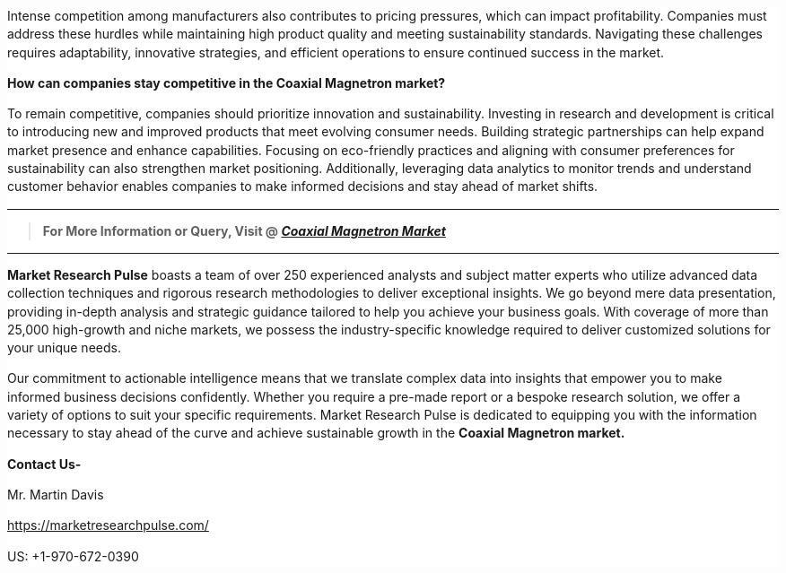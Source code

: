 Intense competition among manufacturers also contributes to pricing pressures, which can impact profitability. Companies must address these hurdles while maintaining high product quality and meeting sustainability standards. Navigating these challenges requires adaptability, innovative strategies, and efficient operations to ensure continued success in the market.</p><p><strong>How can companies stay competitive in the Coaxial Magnetron market?</strong></p><p>To remain competitive, companies should prioritize innovation and sustainability. Investing in research and development is critical to introducing new and improved products that meet evolving consumer needs. Building strategic partnerships can help expand market presence and enhance capabilities. Focusing on eco-friendly practices and aligning with consumer preferences for sustainability can also strengthen market positioning. Additionally, leveraging data analytics to monitor trends and understand customer behavior enables companies to make informed decisions and stay ahead of market shifts.</p><hr /><blockquote><p><strong>For More Information or Query, Visit @&nbsp;<em><a href="https://marketresearchpulse.com/report/118881/coaxial-magnetron-market?utm_source=Linkedin&utm_medium=0110">Coaxial Magnetron Market</a></em></strong></p></blockquote><hr /><p><strong>Market Research Pulse</strong> boasts a team of over 250 experienced analysts and subject matter experts who utilize advanced data collection techniques and rigorous research methodologies to deliver exceptional insights. We go beyond mere data presentation, providing in-depth analysis and strategic guidance tailored to help you achieve your business goals. With coverage of more than 25,000 high-growth and niche markets, we possess the industry-specific knowledge required to deliver customized solutions for your unique needs.</p><p>Our commitment to actionable intelligence means that we translate complex data into insights that empower you to make informed business decisions confidently. Whether you require a pre-made report or a bespoke research solution, we offer a variety of options to suit your specific requirements. Market Research Pulse is dedicated to equipping you with the information necessary to stay ahead of the curve and achieve sustainable growth in the <strong>Coaxial Magnetron market.</strong></p><p><strong>Contact Us-</strong></p><p>Mr. Martin Davis</p><p>https://marketresearchpulse.com/</p><p>US: +1-970-672-0390</p>